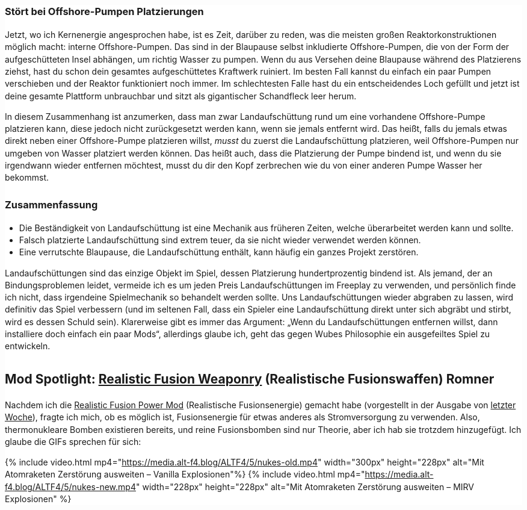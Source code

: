 ### Stört bei Offshore-Pumpen Platzierungen

Jetzt, wo ich Kernenergie angesprochen habe, ist es Zeit, darüber zu reden, was die meisten großen Reaktorkonstruktionen möglich macht: interne Offshore-Pumpen. Das sind in der Blaupause selbst inkludierte Offshore-Pumpen, die von der Form der aufgeschütteten Insel abhängen, um richtig Wasser zu pumpen. Wenn du aus Versehen deine Blaupause während des Platzierens ziehst, hast du schon dein gesamtes aufgeschüttetes Kraftwerk ruiniert. Im besten Fall kannst du einfach ein paar Pumpen verschieben und der Reaktor funktioniert noch immer. Im schlechtesten Falle hast du ein entscheidendes Loch gefüllt und jetzt ist deine gesamte Plattform unbrauchbar und sitzt als gigantischer Schandfleck leer herum.

In diesem Zusammenhang ist anzumerken, dass man zwar Landaufschüttung rund um eine vorhandene Offshore-Pumpe platzieren kann, diese jedoch nicht zurückgesetzt werden kann, wenn sie jemals entfernt wird. Das heißt, falls du jemals etwas direkt neben einer Offshore-Pumpe platzieren willst, *musst* du zuerst die Landaufschüttung platzieren, weil Offshore-Pumpen nur umgeben von Wasser platziert werden können. Das heißt auch, dass die Platzierung der Pumpe bindend ist, und wenn du sie irgendwann wieder entfernen möchtest, musst du dir den Kopf zerbrechen wie du von einer anderen Pumpe Wasser her bekommst.

### Zusammenfassung

- Die Beständigkeit von Landaufschüttung ist eine Mechanik aus früheren Zeiten, welche überarbeitet werden kann und sollte.
- Falsch platzierte Landaufschüttung sind extrem teuer, da sie nicht wieder verwendet werden können.
- Eine verrutschte Blaupause, die Landaufschüttung enthält, kann häufig ein ganzes Projekt zerstören.

Landaufschüttungen sind das einzige Objekt im Spiel, dessen Platzierung hundertprozentig bindend ist. Als jemand, der an Bindungsproblemen leidet, vermeide ich es um jeden Preis Landaufschüttungen im Freeplay zu verwenden, und persönlich finde ich nicht, dass irgendeine Spielmechanik so behandelt werden sollte. Uns Landaufschüttungen wieder abgraben zu lassen, wird definitiv das Spiel verbessern (und im seltenen Fall, dass ein Spieler eine Landaufschüttung direkt unter sich abgräbt und stirbt, wird es dessen Schuld sein). Klarerweise gibt es immer das Argument: „Wenn du Landaufschüttungen entfernen willst, dann installiere doch einfach ein paar Mods“, allerdings glaube ich, geht das gegen Wubes Philosophie ein ausgefeiltes Spiel zu entwickeln.

## Mod Spotlight: [Realistic Fusion Weaponry](https://mods.factorio.com/mod/RealisticFusionWeaponry) (Realistische Fusionswaffen) <author>Romner</author>

Nachdem ich die [Realistic Fusion Power Mod](https://mods.factorio.com/mod/RealisticFusionPower) (Realistische Fusionsenergie) gemacht habe (vorgestellt in der Ausgabe von [letzter Woche](https://alt-f4.blog/ALTF4-4/#mod-spotlight-realistic-fusion-power-romner)), fragte ich mich, ob es möglich ist, Fusionsenergie für etwas anderes als Stromversorgung zu verwenden. Also, thermonukleare Bomben existieren bereits, und reine Fusionsbomben sind nur Theorie, aber ich hab sie trotzdem hinzugefügt. Ich glaube die GIFs sprechen für sich:

{% include video.html mp4="https://media.alt-f4.blog/ALTF4/5/nukes-old.mp4" width="300px" height="228px" alt="Mit Atomraketen Zerstörung ausweiten – Vanilla Explosionen"%}
{% include video.html mp4="https://media.alt-f4.blog/ALTF4/5/nukes-new.mp4" width="228px" height="228px" alt="Mit Atomraketen Zerstörung ausweiten – MIRV Explosionen" %}
